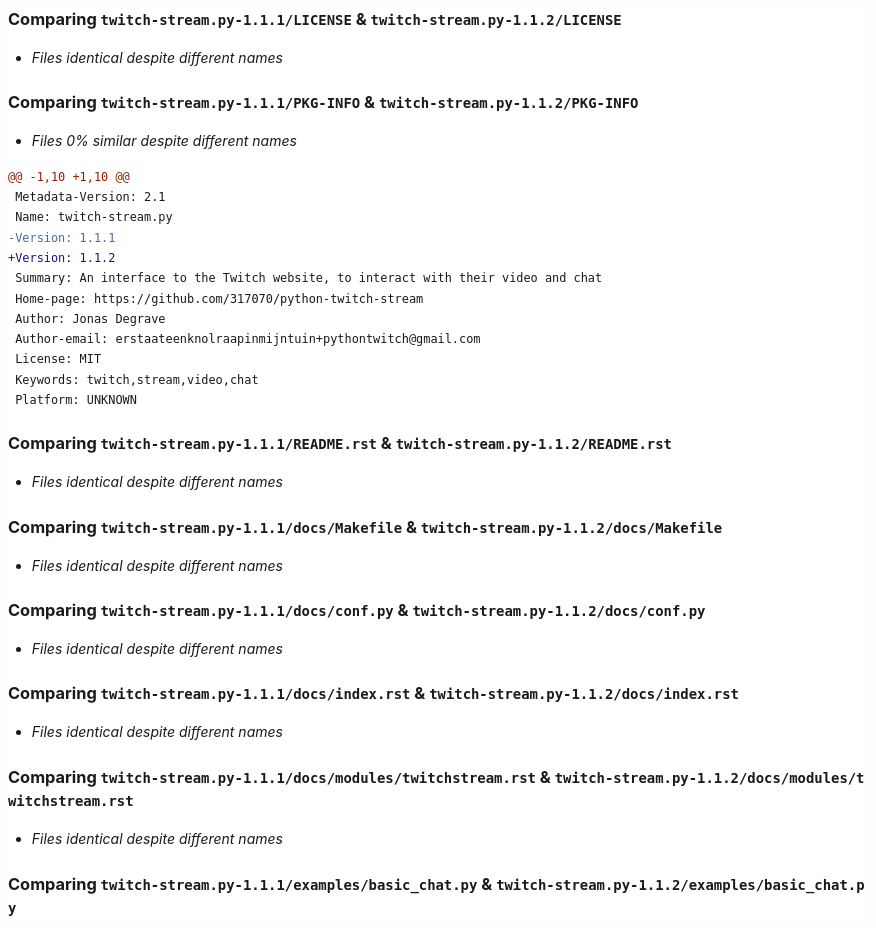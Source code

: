 ### Comparing `twitch-stream.py-1.1.1/LICENSE` & `twitch-stream.py-1.1.2/LICENSE`

 * *Files identical despite different names*

### Comparing `twitch-stream.py-1.1.1/PKG-INFO` & `twitch-stream.py-1.1.2/PKG-INFO`

 * *Files 0% similar despite different names*

```diff
@@ -1,10 +1,10 @@
 Metadata-Version: 2.1
 Name: twitch-stream.py
-Version: 1.1.1
+Version: 1.1.2
 Summary: An interface to the Twitch website, to interact with their video and chat
 Home-page: https://github.com/317070/python-twitch-stream
 Author: Jonas Degrave
 Author-email: erstaateenknolraapinmijntuin+pythontwitch@gmail.com
 License: MIT
 Keywords: twitch,stream,video,chat
 Platform: UNKNOWN
```

### Comparing `twitch-stream.py-1.1.1/README.rst` & `twitch-stream.py-1.1.2/README.rst`

 * *Files identical despite different names*

### Comparing `twitch-stream.py-1.1.1/docs/Makefile` & `twitch-stream.py-1.1.2/docs/Makefile`

 * *Files identical despite different names*

### Comparing `twitch-stream.py-1.1.1/docs/conf.py` & `twitch-stream.py-1.1.2/docs/conf.py`

 * *Files identical despite different names*

### Comparing `twitch-stream.py-1.1.1/docs/index.rst` & `twitch-stream.py-1.1.2/docs/index.rst`

 * *Files identical despite different names*

### Comparing `twitch-stream.py-1.1.1/docs/modules/twitchstream.rst` & `twitch-stream.py-1.1.2/docs/modules/twitchstream.rst`

 * *Files identical despite different names*

### Comparing `twitch-stream.py-1.1.1/examples/basic_chat.py` & `twitch-stream.py-1.1.2/examples/basic_chat.py`
